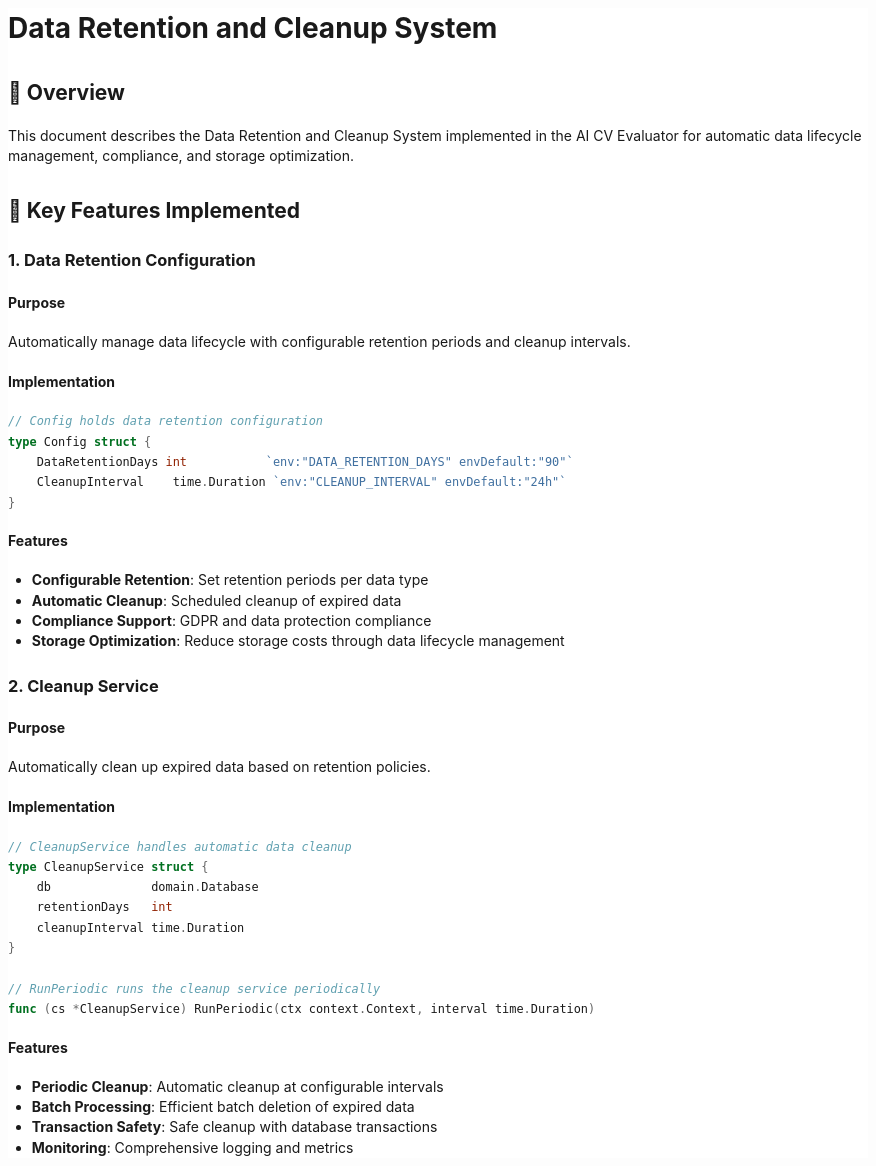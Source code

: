 # Data Retention and Cleanup System

## 🎯 **Overview**

This document describes the Data Retention and Cleanup System implemented in the AI CV Evaluator for automatic data lifecycle management, compliance, and storage optimization.

## 🚀 **Key Features Implemented**

### **1. Data Retention Configuration**

#### **Purpose**
Automatically manage data lifecycle with configurable retention periods and cleanup intervals.

#### **Implementation**
```go
// Config holds data retention configuration
type Config struct {
    DataRetentionDays int           `env:"DATA_RETENTION_DAYS" envDefault:"90"`
    CleanupInterval    time.Duration `env:"CLEANUP_INTERVAL" envDefault:"24h"`
}
```

#### **Features**
- **Configurable Retention**: Set retention periods per data type
- **Automatic Cleanup**: Scheduled cleanup of expired data
- **Compliance Support**: GDPR and data protection compliance
- **Storage Optimization**: Reduce storage costs through data lifecycle management

### **2. Cleanup Service**

#### **Purpose**
Automatically clean up expired data based on retention policies.

#### **Implementation**
```go
// CleanupService handles automatic data cleanup
type CleanupService struct {
    db              domain.Database
    retentionDays   int
    cleanupInterval time.Duration
}

// RunPeriodic runs the cleanup service periodically
func (cs *CleanupService) RunPeriodic(ctx context.Context, interval time.Duration)
```

#### **Features**
- **Periodic Cleanup**: Automatic cleanup at configurable intervals
- **Batch Processing**: Efficient batch deletion of expired data
- **Transaction Safety**: Safe cleanup with database transactions
- **Monitoring**: Comprehensive logging and metrics
